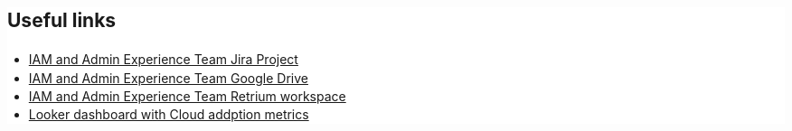 ## Useful links

- [IAM and Admin Experience Team Jira Project](https://sourcegraph.atlassian.net/jira/software/c/projects/CLOUD/boards/11/backlog)
- [IAM and Admin Experience Team Google Drive](https://drive.google.com/drive/u/0/folders/0ACd8_Z-WGWroUk9PVA?ths=true)
- [IAM and Admin Experience Team Retrium workspace](https://app.retrium.com/team-room/0c97e800-29c0-41cb-97e1-eb2556fbfa7d)
- [Looker dashboard with Cloud addption metrics](https://sourcegraph.looker.com/dashboards-next/219)
